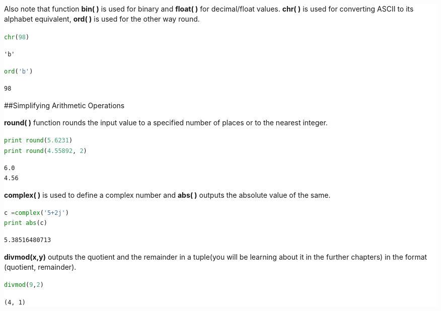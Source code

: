 
Also note that function **bin( )** is used for binary and **float( )** for decimal/float values. **chr( )** is used for converting ASCII to its alphabet equivalent, **ord( )** is used for the other way round.


```python
chr(98)
```




    'b'




```python
ord('b')
```




    98



##Simplifying Arithmetic Operations

**round( )** function rounds the input value to a specified number of places or to the nearest integer.


```python
print round(5.6231)
print round(4.55892, 2)
```

    6.0
    4.56


**complex( )** is used to define a complex number and **abs( )** outputs the absolute value of the same.


```python
c =complex('5+2j')
print abs(c)
```

    5.38516480713


**divmod(x,y)** outputs the quotient and the remainder in a tuple(you will be learning about it in the further chapters) in the format (quotient, remainder).


```python
divmod(9,2)
```




    (4, 1)
